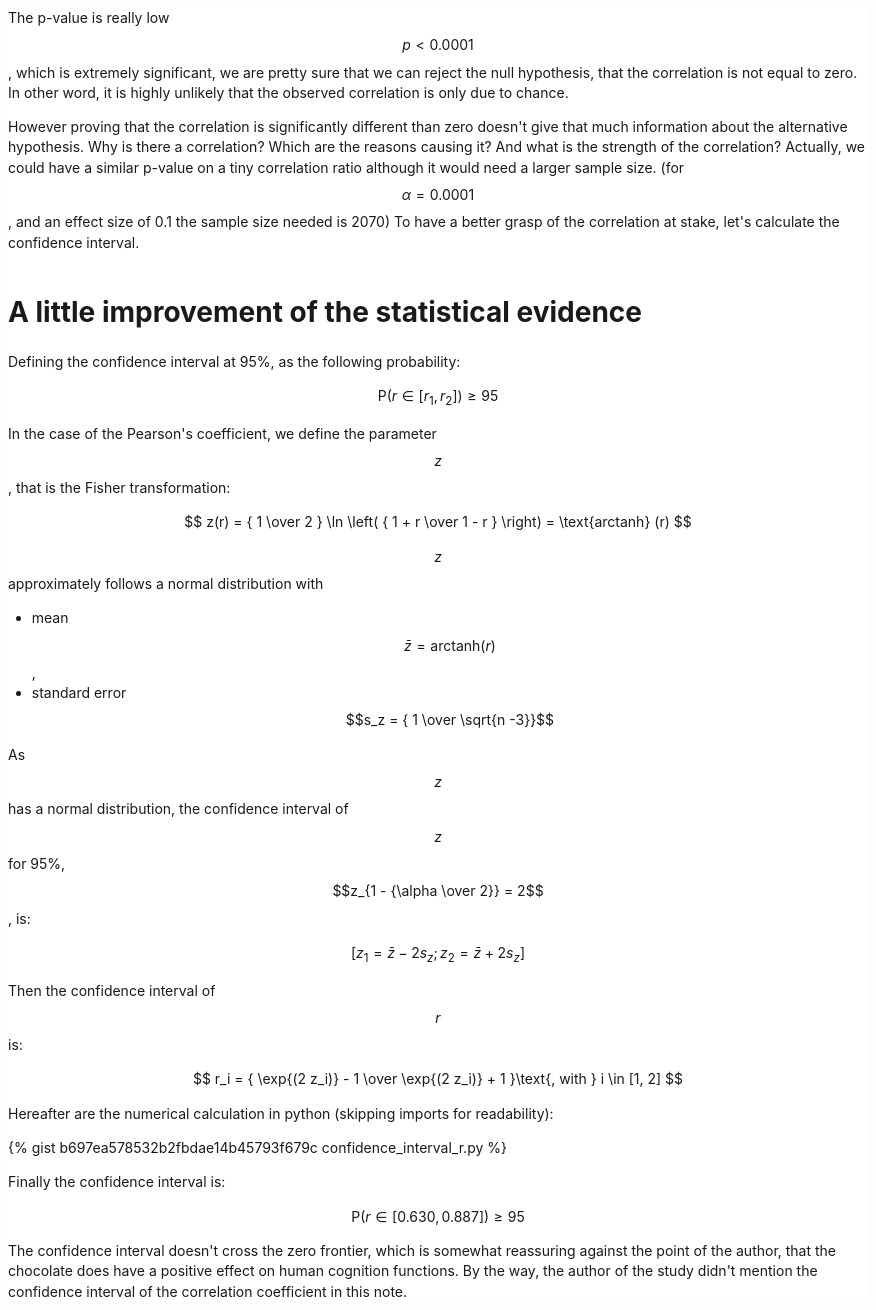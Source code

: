 The p-value is really low $$ p < 0.0001 $$, which is extremely significant, we are pretty sure that we can reject the null hypothesis, that the correlation is not equal to zero. In other word, it is highly unlikely that the observed correlation is only due to chance.

However proving that the correlation is significantly different than zero doesn't give that much information about the alternative hypothesis. Why is there a correlation? Which are the reasons causing it? And what is the strength of the correlation? Actually, we could have a similar p-value on a tiny correlation ratio although it would need a larger sample size. (for $$\alpha=0.0001$$, and an effect size of 0.1 the sample size needed is 2070)
To have a better grasp of the correlation at stake, let's calculate the confidence interval.

# A little improvement of the statistical evidence
Defining the confidence interval at 95%, as the following probability:

$$
\text{P}( r \in [r_1, r_2] ) \ge 95% 
$$

In the case of the Pearson's coefficient, we define the parameter $$z$$, that is the Fisher transformation:

$$
z(r) = { 1 \over 2 } \ln \left( { 1 + r \over 1 - r } \right) = \text{arctanh} (r)
$$

$$z$$ approximately follows a normal distribution with
* mean $$\bar{z} = \text{arctanh} (r) $$,
* standard error $$s_z = { 1 \over \sqrt{n -3}}$$

As $$z$$ has a normal distribution, the confidence interval of $$z$$ for 95%, $$z_{1 - {\alpha \over 2}} = 2$$, is:

$$
[ z_1 = \bar{z} - 2 s_z; z_2 = \bar{z} + 2 s_z]
$$

Then the confidence interval of $$r$$ is:

$$
r_i = { \exp{(2 z_i)} - 1 \over \exp{(2 z_i)} + 1 }\text{, with } i \in [1, 2]
$$

Hereafter are the numerical calculation in python (skipping imports for readability):

{% gist b697ea578532b2fbdae14b45793f679c confidence_interval_r.py %}


Finally the confidence interval is:

$$
\text{P}( r \in [0.630, 0.887] ) \ge 95% 
$$

The confidence interval doesn't cross the zero frontier, which is somewhat reassuring against the point of the author, that the chocolate does have a positive effect on human cognition functions. By the way, the author of the study didn't mention the confidence interval of the correlation coefficient in this note.

